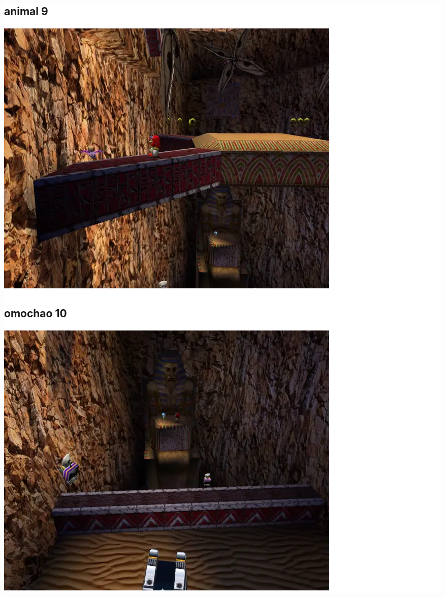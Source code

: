 ## animal 9
![](./WildCanyon/WildCanyon-animal-9-1.webp)

## omochao 10
![](./WildCanyon/WildCanyon-omochao-10-1.webp)
